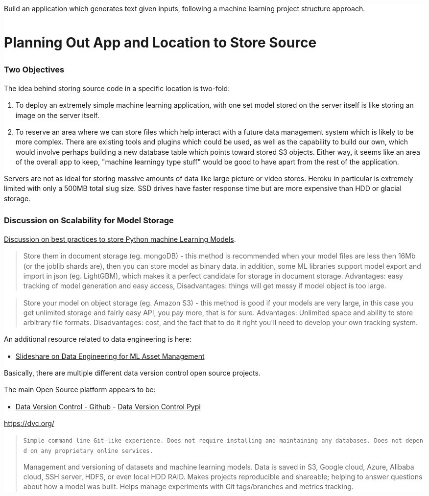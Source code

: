 Build an application which generates text given inputs, following a machine learning project structure approach.

# Planning Out App and Location to Store Source

### Two Objectives

The idea behind storing source code in a specific location is two-fold:

1. To deploy an extremely simple machine learning application, with one set model stored on the server itself is like storing an image on the server itself.

2. To reserve an area where we can store files which help interact with a future data management system which is likely to be more complex. There are existing tools and plugins which could be used, as well as the capability to build our own, which would involve perhaps building a new database table which points toward stored S3 objects.  Either way, it seems like an area of the overall app to keep, "machine learningy type stuff" would be good to have apart from the rest of the application.

Servers are not as ideal for storing massive amounts of data like large picture or video stores. Heroku in particular is extremely limited with only a 500MB total slug size.  SSD drives have faster response time but are more expensive than HDD or glacial storage.

### Discussion on Scalability for Model Storage

[Discussion on best practices to store Python machine Learning Models](https://datascience.stackexchange.com/questions/19802/best-practices-to-store-python-machine-learning-models).

> Store them in document storage (eg. mongoDB) - this method is recommended when your model files are less then 16Mb (or the joblib shards are), then you can store model as binary data. in addition, some ML libraries support model export and import in json (eg. LightGBM), which makes it a perfect candidate for storage in document storage. Advantages: easy tracking of model generation and easy access, Disadvantages: things will get messy if model object is too large.

> Store your model on object storage (eg. Amazon S3) - this method is good if your models are very large, in this case you get unlimited storage and fairly easy API, you pay more, that is for sure. Advantages: Unlimited space and ability to store arbitrary file formats. Disadvantages: cost, and the fact that to do it right you'll need to develop your own tracking system.

An additional resource related to data engineering is here:

* [Slideshare on Data Engineering for ML Asset Management](https://www.slideshare.net/paulvermont/2018-data-engineering-for-ml-asset-management-for-features-and-models)

Basically, there are multiple different data version control open source projects.

The main Open Source platform appears to be:

* [Data Version Control - Github](https://github.com/iterative/dvc)  - [Data Version Control Pypi](https://pypi.org/project/dvc/)

https://dvc.org/

>     Simple command line Git-like experience. Does not require installing and maintaining any databases. Does not depend on any proprietary online services.
>    Management and versioning of datasets and machine learning models. Data is saved in S3, Google cloud, Azure, Alibaba cloud, SSH server, HDFS, or even local HDD RAID.
>    Makes projects reproducible and shareable; helping to answer questions about how a model was built.
>    Helps manage experiments with Git tags/branches and metrics tracking.
